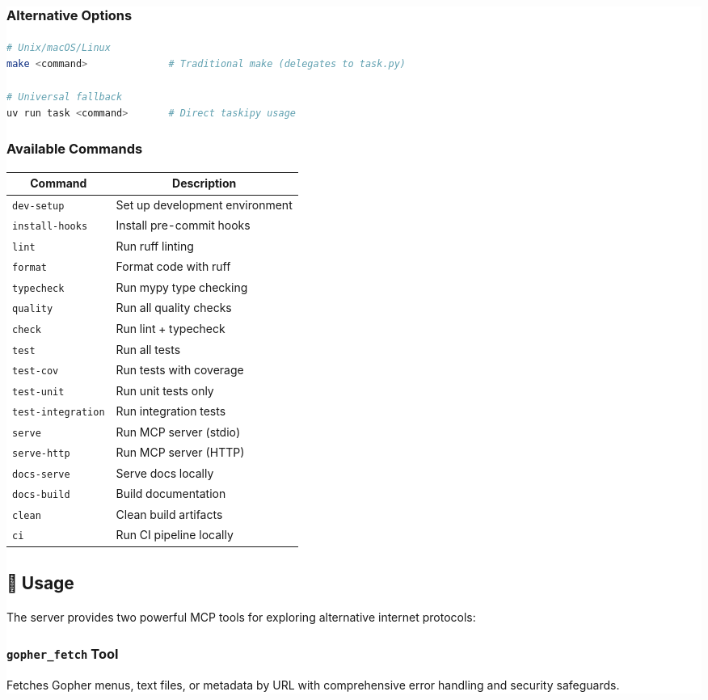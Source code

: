 ### Alternative Options

```bash
# Unix/macOS/Linux
make <command>              # Traditional make (delegates to task.py)

# Universal fallback
uv run task <command>       # Direct taskipy usage
```

### Available Commands

| Command            | Description                    |
| ------------------ | ------------------------------ |
| `dev-setup`        | Set up development environment |
| `install-hooks`    | Install pre-commit hooks       |
| `lint`             | Run ruff linting               |
| `format`           | Format code with ruff          |
| `typecheck`        | Run mypy type checking         |
| `quality`          | Run all quality checks         |
| `check`            | Run lint + typecheck           |
| `test`             | Run all tests                  |
| `test-cov`         | Run tests with coverage        |
| `test-unit`        | Run unit tests only            |
| `test-integration` | Run integration tests          |
| `serve`            | Run MCP server (stdio)         |
| `serve-http`       | Run MCP server (HTTP)          |
| `docs-serve`       | Serve docs locally             |
| `docs-build`       | Build documentation            |
| `clean`            | Clean build artifacts          |
| `ci`               | Run CI pipeline locally        |

## 📖 Usage

The server provides two powerful MCP tools for exploring alternative internet protocols:

### `gopher_fetch` Tool

Fetches Gopher menus, text files, or metadata by URL with comprehensive error handling and security safeguards.
